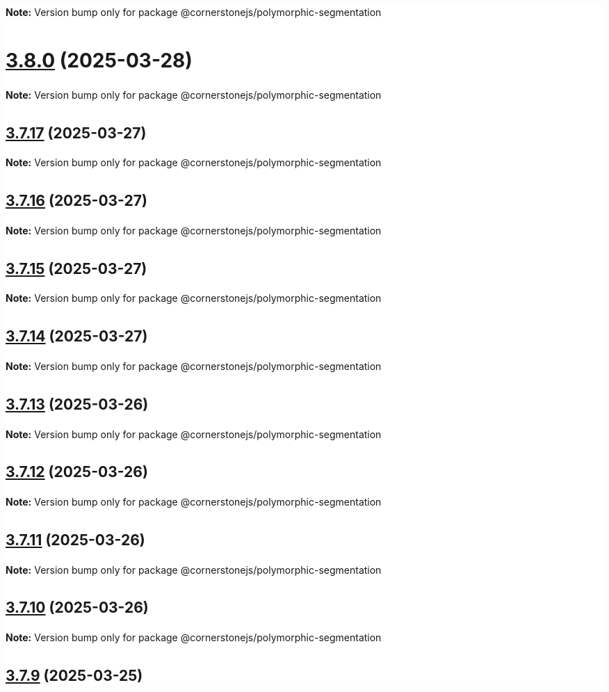 **Note:** Version bump only for package @cornerstonejs/polymorphic-segmentation

# [3.8.0](https://github.com/cornerstonejs/cornerstone3D/compare/v3.7.17...v3.8.0) (2025-03-28)

**Note:** Version bump only for package @cornerstonejs/polymorphic-segmentation

## [3.7.17](https://github.com/cornerstonejs/cornerstone3D/compare/v3.7.16...v3.7.17) (2025-03-27)

**Note:** Version bump only for package @cornerstonejs/polymorphic-segmentation

## [3.7.16](https://github.com/cornerstonejs/cornerstone3D/compare/v3.7.15...v3.7.16) (2025-03-27)

**Note:** Version bump only for package @cornerstonejs/polymorphic-segmentation

## [3.7.15](https://github.com/cornerstonejs/cornerstone3D/compare/v3.7.14...v3.7.15) (2025-03-27)

**Note:** Version bump only for package @cornerstonejs/polymorphic-segmentation

## [3.7.14](https://github.com/cornerstonejs/cornerstone3D/compare/v3.7.13...v3.7.14) (2025-03-27)

**Note:** Version bump only for package @cornerstonejs/polymorphic-segmentation

## [3.7.13](https://github.com/cornerstonejs/cornerstone3D/compare/v3.7.12...v3.7.13) (2025-03-26)

**Note:** Version bump only for package @cornerstonejs/polymorphic-segmentation

## [3.7.12](https://github.com/cornerstonejs/cornerstone3D/compare/v3.7.11...v3.7.12) (2025-03-26)

**Note:** Version bump only for package @cornerstonejs/polymorphic-segmentation

## [3.7.11](https://github.com/cornerstonejs/cornerstone3D/compare/v3.7.10...v3.7.11) (2025-03-26)

**Note:** Version bump only for package @cornerstonejs/polymorphic-segmentation

## [3.7.10](https://github.com/cornerstonejs/cornerstone3D/compare/v3.7.9...v3.7.10) (2025-03-26)

**Note:** Version bump only for package @cornerstonejs/polymorphic-segmentation

## [3.7.9](https://github.com/cornerstonejs/cornerstone3D/compare/v3.7.8...v3.7.9) (2025-03-25)

